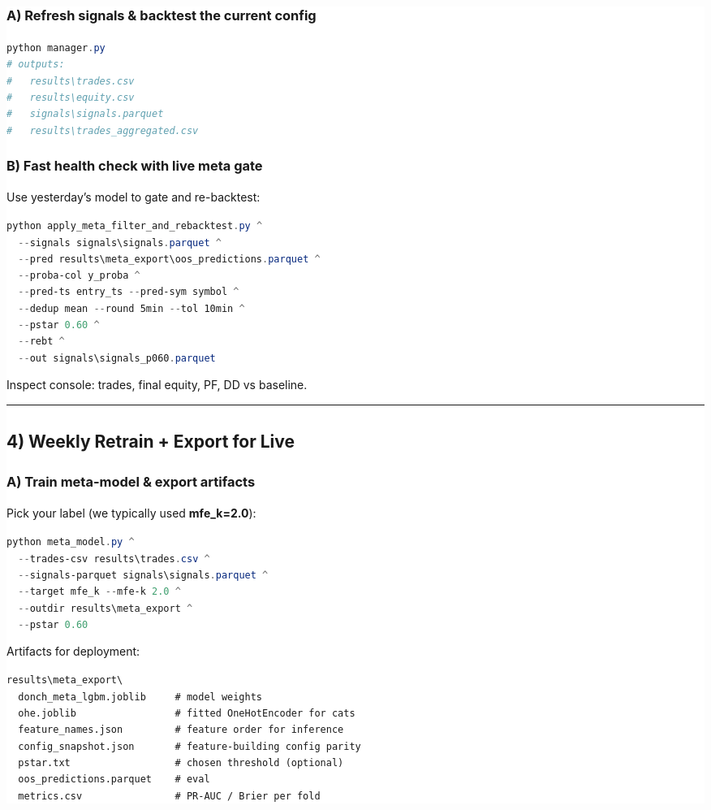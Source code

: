 ### A) Refresh signals & backtest the current config

```powershell
python manager.py
# outputs:
#   results\trades.csv
#   results\equity.csv
#   signals\signals.parquet
#   results\trades_aggregated.csv
```

### B) Fast health check with live meta gate

Use yesterday’s model to gate and re-backtest:

```powershell
python apply_meta_filter_and_rebacktest.py ^
  --signals signals\signals.parquet ^
  --pred results\meta_export\oos_predictions.parquet ^
  --proba-col y_proba ^
  --pred-ts entry_ts --pred-sym symbol ^
  --dedup mean --round 5min --tol 10min ^
  --pstar 0.60 ^
  --rebt ^
  --out signals\signals_p060.parquet
```

Inspect console: trades, final equity, PF, DD vs baseline.

---

## 4) Weekly Retrain + Export for Live

### A) Train meta-model & export artifacts

Pick your label (we typically used **mfe\_k=2.0**):

```powershell
python meta_model.py ^
  --trades-csv results\trades.csv ^
  --signals-parquet signals\signals.parquet ^
  --target mfe_k --mfe-k 2.0 ^
  --outdir results\meta_export ^
  --pstar 0.60
```

Artifacts for deployment:

```
results\meta_export\
  donch_meta_lgbm.joblib     # model weights
  ohe.joblib                 # fitted OneHotEncoder for cats
  feature_names.json         # feature order for inference
  config_snapshot.json       # feature-building config parity
  pstar.txt                  # chosen threshold (optional)
  oos_predictions.parquet    # eval
  metrics.csv                # PR-AUC / Brier per fold
```
